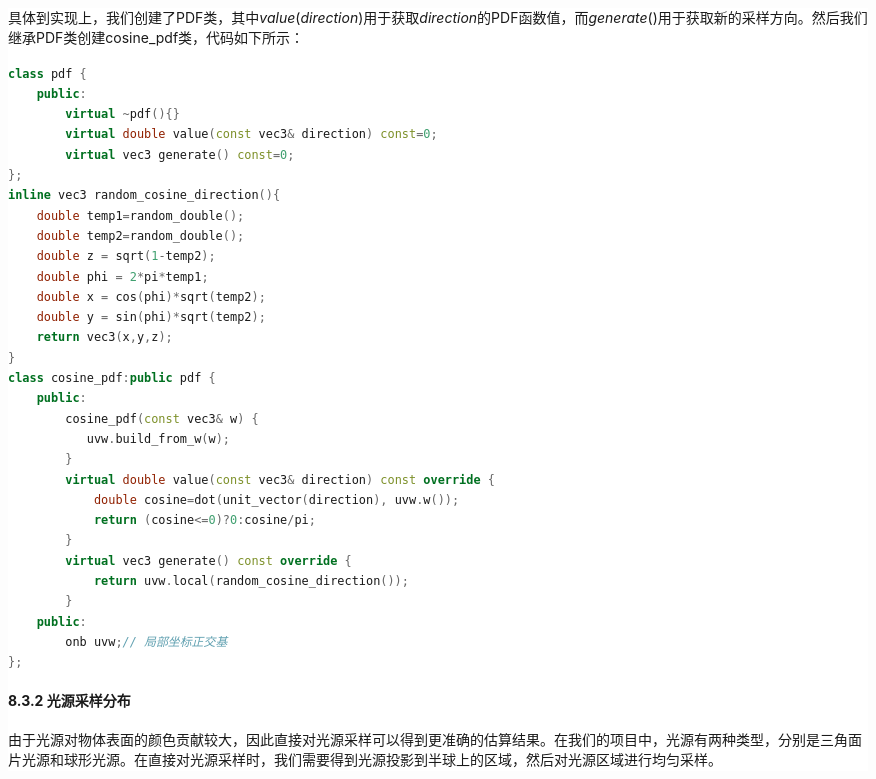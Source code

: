 具体到实现上，我们创建了PDF类，其中$value(direction)$用于获取$direction$的PDF函数值，而$generate()$用于获取新的采样方向。然后我们继承PDF类创建cosine_pdf类，代码如下所示：

```c++
class pdf {
    public:
        virtual ~pdf(){}
        virtual double value(const vec3& direction) const=0;
        virtual vec3 generate() const=0;
};
inline vec3 random_cosine_direction(){
    double temp1=random_double();
    double temp2=random_double();
    double z = sqrt(1-temp2);
    double phi = 2*pi*temp1;
    double x = cos(phi)*sqrt(temp2);
    double y = sin(phi)*sqrt(temp2);
    return vec3(x,y,z);
}
class cosine_pdf:public pdf {
    public:
        cosine_pdf(const vec3& w) {
           uvw.build_from_w(w); 
        }
        virtual double value(const vec3& direction) const override {
            double cosine=dot(unit_vector(direction), uvw.w());
            return (cosine<=0)?0:cosine/pi;
        }
        virtual vec3 generate() const override {
            return uvw.local(random_cosine_direction());
        }
    public:
        onb uvw;// 局部坐标正交基
};
```

#### 8.3.2 光源采样分布

由于光源对物体表面的颜色贡献较大，因此直接对光源采样可以得到更准确的估算结果。在我们的项目中，光源有两种类型，分别是三角面片光源和球形光源。在直接对光源采样时，我们需要得到光源投影到半球上的区域，然后对光源区域进行均匀采样。
